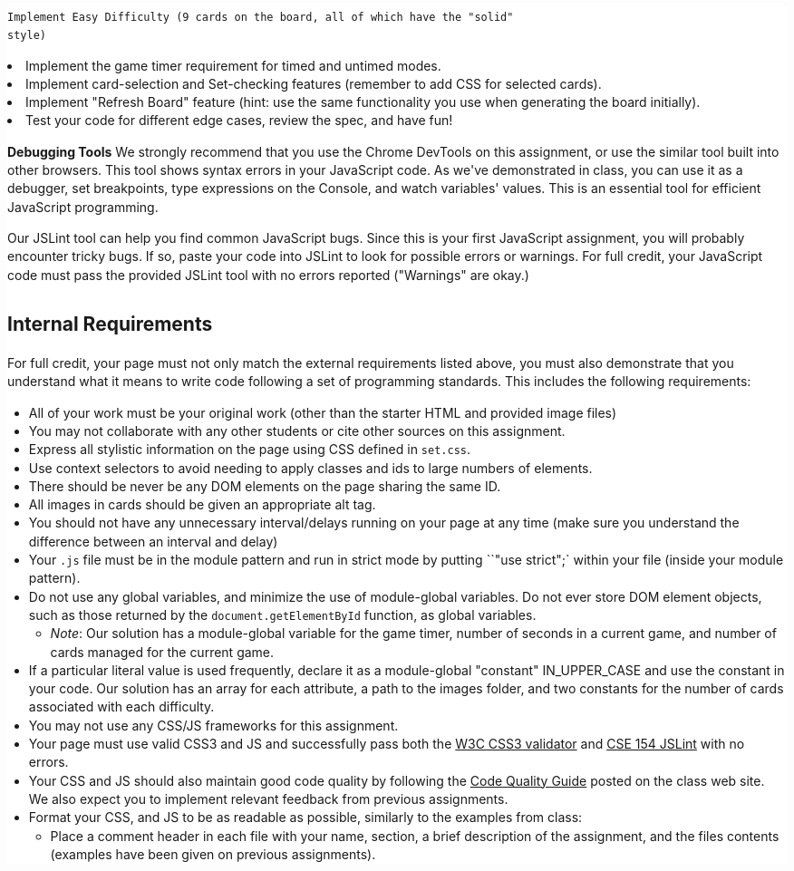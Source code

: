     Implement Easy Difficulty (9 cards on the board, all of which have the "solid"
    style)
  </li>
  <li>Implement the game timer requirement for timed and untimed modes.</li>
  <li>Implement card-selection and Set-checking features (remember to add CSS for selected cards).</li>
  <li>Implement "Refresh Board" feature (hint: use the same functionality you use when generating the board initially).</li>
  <li>Test your code for different edge cases, review the spec, and have fun!</li>
</ol>

**Debugging Tools**
We strongly recommend that you use the Chrome DevTools on this
assignment, or use the similar tool built into other browsers. This tool shows syntax errors in your
JavaScript code. As we've demonstrated in class, you can use it as a debugger, set breakpoints, type expressions on the
Console, and watch variables' values. This is an essential tool for efficient JavaScript programming.

Our JSLint tool can help you find common JavaScript bugs. Since this is your first JavaScript
assignment, you will probably encounter tricky bugs. If so, paste your code into JSLint to look for
possible errors or warnings. For full credit, your JavaScript code must pass the provided JSLint
tool with no errors reported ("Warnings" are okay.)

## Internal Requirements
For full credit, your page must not only match the external requirements listed above, you must also
demonstrate that you understand what it means to write code following a set of programming standards.
This includes the following requirements:

* All of your work must be your original work (other than the starter HTML and provided image files)
* You may not collaborate with any other students or cite other sources on this assignment.
* Express all stylistic information on the page using CSS defined in `set.css`.
* Use context selectors to avoid needing to apply classes and ids to large numbers of elements.
* There should be never be any DOM elements on the page sharing the same ID.
* All images in cards should be given an appropriate alt tag.
* You should not have any unnecessary interval/delays running on your page at any time (make sure
  you understand the difference between an interval and delay)
* Your `.js` file must be in the module pattern and run in strict mode by putting ``"use strict";`
  within your file (inside your module pattern).
* Do not use any global variables, and minimize the use of module-global variables. Do not ever
  store DOM element objects, such as those returned by the `document.getElementById` function, as
  global variables.
  * *Note*: Our solution has a module-global variable for the game timer, number of seconds in a
  current game, and number of cards managed for the current game.
* If a particular literal value is used frequently, declare it as a module-global "constant"
IN_UPPER_CASE and use the constant in your code. Our solution has an array for each attribute, a
path to the images folder, and two constants for the number of cards associated with each difficulty.
* You may not use any CSS/JS frameworks for this assignment.
* Your page must use valid CSS3 and JS and successfully pass both the
  [W3C CSS3 validator](https://jigsaw.w3.org/css-validator/) and
  [CSE 154 JSLint](https://oxford.cs.washington.edu/cse154/jslint/) with no errors.
* Your CSS and JS should also maintain good code quality by following the
  [Code Quality Guide](https://courses.cs.washington.edu/courses/cse154/codequalityguide/_site/) posted on the
  class web site. We also expect you to implement relevant feedback from previous assignments.
* Format your CSS, and JS to be as readable as possible, similarly to the examples from class:
  * Place a comment header in each file with your name, section, a brief description of the assignment,
    and the files contents (examples have been given on previous assignments).